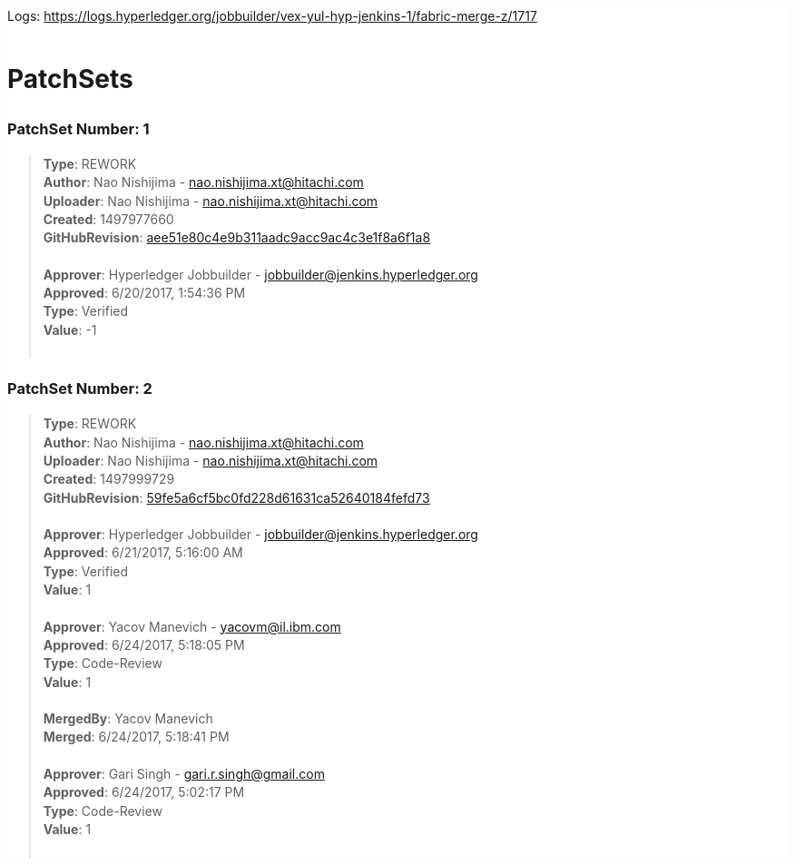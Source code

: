 Logs: https://logs.hyperledger.org/jobbuilder/vex-yul-hyp-jenkins-1/fabric-merge-z/1717</pre><h1>PatchSets</h1><h3>PatchSet Number: 1</h3><blockquote><strong>Type</strong>: REWORK<br><strong>Author</strong>: Nao Nishijima - nao.nishijima.xt@hitachi.com<br><strong>Uploader</strong>: Nao Nishijima - nao.nishijima.xt@hitachi.com<br><strong>Created</strong>: 1497977660<br><strong>GitHubRevision</strong>: [aee51e80c4e9b311aadc9acc9ac4c3e1f8a6f1a8](https://github.com/hyperledger/fabric/commit/aee51e80c4e9b311aadc9acc9ac4c3e1f8a6f1a8)<br><br><strong>Approver</strong>: Hyperledger Jobbuilder - jobbuilder@jenkins.hyperledger.org<br><strong>Approved</strong>: 6/20/2017, 1:54:36 PM<br><strong>Type</strong>: Verified<br><strong>Value</strong>: -1<br><br></blockquote><h3>PatchSet Number: 2</h3><blockquote><strong>Type</strong>: REWORK<br><strong>Author</strong>: Nao Nishijima - nao.nishijima.xt@hitachi.com<br><strong>Uploader</strong>: Nao Nishijima - nao.nishijima.xt@hitachi.com<br><strong>Created</strong>: 1497999729<br><strong>GitHubRevision</strong>: [59fe5a6cf5bc0fd228d61631ca52640184fefd73](https://github.com/hyperledger/fabric/commit/59fe5a6cf5bc0fd228d61631ca52640184fefd73)<br><br><strong>Approver</strong>: Hyperledger Jobbuilder - jobbuilder@jenkins.hyperledger.org<br><strong>Approved</strong>: 6/21/2017, 5:16:00 AM<br><strong>Type</strong>: Verified<br><strong>Value</strong>: 1<br><br><strong>Approver</strong>: Yacov Manevich - yacovm@il.ibm.com<br><strong>Approved</strong>: 6/24/2017, 5:18:05 PM<br><strong>Type</strong>: Code-Review<br><strong>Value</strong>: 1<br><br><strong>MergedBy</strong>: Yacov Manevich<br><strong>Merged</strong>: 6/24/2017, 5:18:41 PM<br><br><strong>Approver</strong>: Gari Singh - gari.r.singh@gmail.com<br><strong>Approved</strong>: 6/24/2017, 5:02:17 PM<br><strong>Type</strong>: Code-Review<br><strong>Value</strong>: 1<br><br></blockquote>